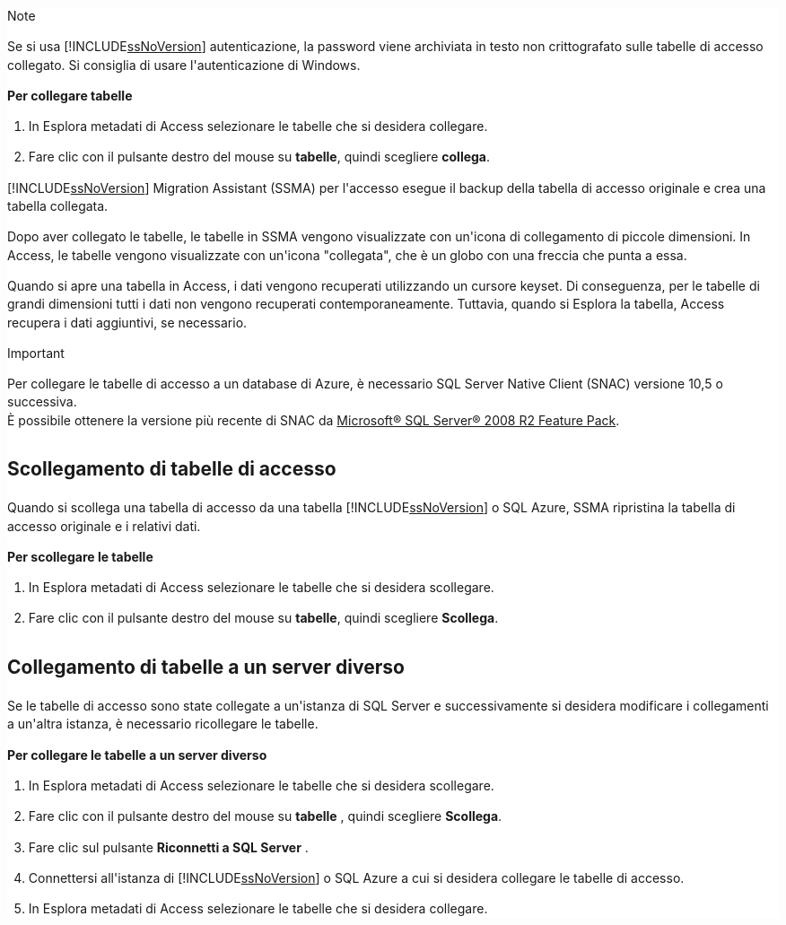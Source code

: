 > [!NOTE]  
> Se si usa [!INCLUDE[ssNoVersion](../../includes/ssnoversion-md.md)] autenticazione, la password viene archiviata in testo non crittografato sulle tabelle di accesso collegato. Si consiglia di usare l'autenticazione di Windows.  
  
**Per collegare tabelle**  
  
1.  In Esplora metadati di Access selezionare le tabelle che si desidera collegare.  
  
2.  Fare clic con il pulsante destro del mouse su **tabelle**, quindi scegliere **collega**.  
  
[!INCLUDE[ssNoVersion](../../includes/ssnoversion-md.md)] Migration Assistant (SSMA) per l'accesso esegue il backup della tabella di accesso originale e crea una tabella collegata.  
  
Dopo aver collegato le tabelle, le tabelle in SSMA vengono visualizzate con un'icona di collegamento di piccole dimensioni. In Access, le tabelle vengono visualizzate con un'icona "collegata", che è un globo con una freccia che punta a essa.  
  
Quando si apre una tabella in Access, i dati vengono recuperati utilizzando un cursore keyset. Di conseguenza, per le tabelle di grandi dimensioni tutti i dati non vengono recuperati contemporaneamente. Tuttavia, quando si Esplora la tabella, Access recupera i dati aggiuntivi, se necessario.  
  
> [!IMPORTANT]  
> Per collegare le tabelle di accesso a un database di Azure, è necessario SQL Server Native Client (SNAC) versione 10,5 o successiva.   
> È possibile ottenere la versione più recente di SNAC da [Microsoft® SQL Server® 2008 R2 Feature Pack](https://www.microsoft.com/en-us/download/details.aspx?id=16978).  
  
## <a name="unlinking-access-tables"></a>Scollegamento di tabelle di accesso  
Quando si scollega una tabella di accesso da una tabella [!INCLUDE[ssNoVersion](../../includes/ssnoversion-md.md)] o SQL Azure, SSMA ripristina la tabella di accesso originale e i relativi dati.  
  
**Per scollegare le tabelle**  
  
1.  In Esplora metadati di Access selezionare le tabelle che si desidera scollegare.  
  
2.  Fare clic con il pulsante destro del mouse su **tabelle**, quindi scegliere **Scollega**.  
  
## <a name="linking-tables-to-a-different-server"></a>Collegamento di tabelle a un server diverso  
Se le tabelle di accesso sono state collegate a un'istanza di SQL Server e successivamente si desidera modificare i collegamenti a un'altra istanza, è necessario ricollegare le tabelle.  
  
**Per collegare le tabelle a un server diverso**  
  
1.  In Esplora metadati di Access selezionare le tabelle che si desidera scollegare.  
  
2.  Fare clic con il pulsante destro del mouse su **tabelle** , quindi scegliere **Scollega**.  
  
3.  Fare clic sul pulsante **Riconnetti a SQL Server** .  
  
4.  Connettersi all'istanza di [!INCLUDE[ssNoVersion](../../includes/ssnoversion-md.md)] o SQL Azure a cui si desidera collegare le tabelle di accesso.  
  
5.  In Esplora metadati di Access selezionare le tabelle che si desidera collegare.  
  